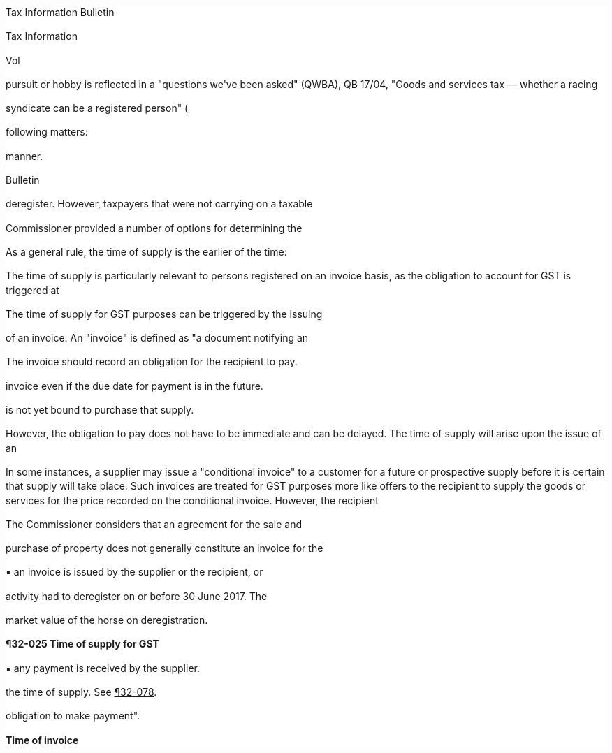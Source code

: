 Tax Information Bulletin

Tax Information

Vol

pursuit or hobby is reflected in a "questions we've been asked" (QWBA), QB 17/04, "Goods and services tax — whether a racing

syndicate can be a registered person" (

following matters:

manner.

Bulletin

deregister. However, taxpayers that were not carrying on a taxable

Commissioner provided a number of options for determining the

As a general rule, the time of supply is the earlier of the time:

The time of supply is particularly relevant to persons registered on an invoice basis, as the obligation to account for GST is triggered at

The time of supply for GST purposes can be triggered by the issuing

of an invoice. An "invoice" is defined as "a document notifying an

The invoice should record an obligation for the recipient to pay.

invoice even if the due date for payment is in the future.

is not yet bound to purchase that supply.

However, the obligation to pay does not have to be immediate and can be delayed. The time of supply will arise upon the issue of an

In some instances, a supplier may issue a "conditional invoice" to a customer for a future or prospective supply before it is certain that supply will take place. Such invoices are treated for GST purposes more like offers to the recipient to supply the goods or services for the price recorded on the conditional invoice. However, the recipient

The Commissioner considers that an agreement for the sale and

purchase of property does not generally constitute an invoice for the

▪ an invoice is issued by the supplier or the recipient, or

activity had to deregister on or before 30 June 2017. The

market value of the horse on deregistration.

**¶32-025 Time of supply for GST**

▪ any payment is received by the supplier.

the time of supply. See [¶32-078](#page-107-0).

obligation to make payment".

**Time of invoice**
